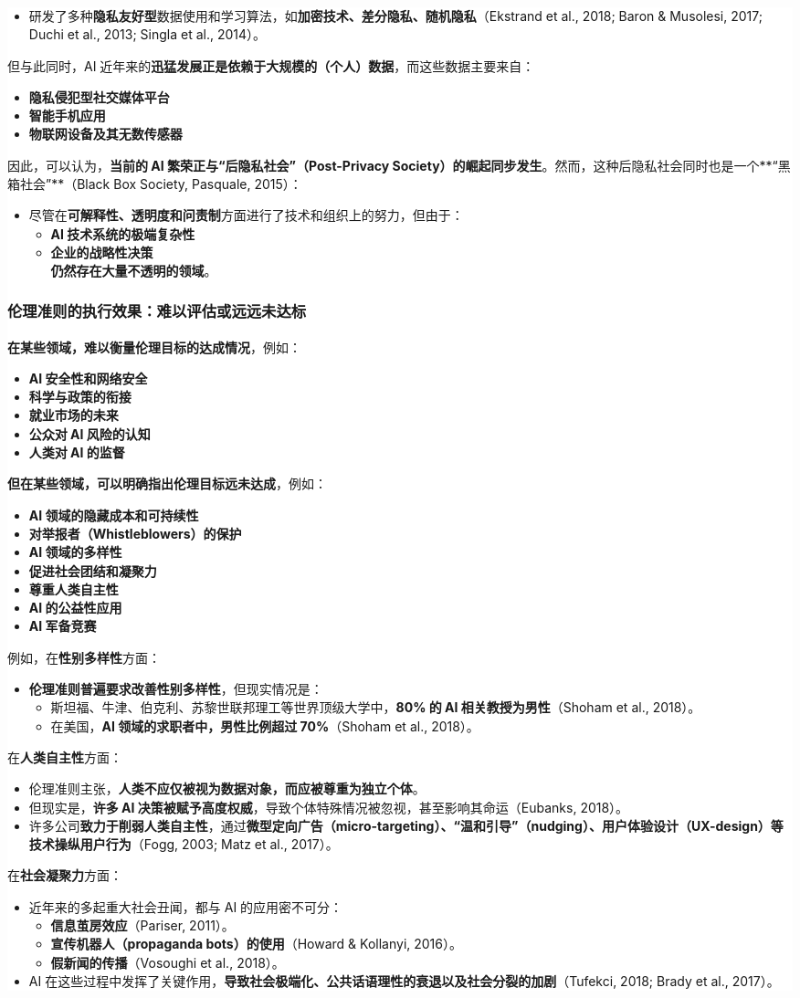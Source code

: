 - 研发了多种**隐私友好型**数据使用和学习算法，如**加密技术、差分隐私、随机隐私**（Ekstrand et al., 2018; Baron & Musolesi, 2017; Duchi et al., 2013; Singla et al., 2014）。

但与此同时，AI 近年来的**迅猛发展正是依赖于大规模的（个人）数据**，而这些数据主要来自：

- **隐私侵犯型社交媒体平台**
- **智能手机应用**
- **物联网设备及其无数传感器**

因此，可以认为，**当前的 AI 繁荣正与“后隐私社会”（Post-Privacy Society）的崛起同步发生**。然而，这种后隐私社会同时也是一个**“黑箱社会”**（Black Box Society, Pasquale, 2015）：

- 尽管在**可解释性、透明度和问责制**方面进行了技术和组织上的努力，但由于：
    - **AI 技术系统的极端复杂性**
    - **企业的战略性决策**  
        **仍然存在大量不透明的领域**。

### **伦理准则的执行效果：难以评估或远远未达标**

**在某些领域，难以衡量伦理目标的达成情况**，例如：

- **AI 安全性和网络安全**
- **科学与政策的衔接**
- **就业市场的未来**
- **公众对 AI 风险的认知**
- **人类对 AI 的监督**

**但在某些领域，可以明确指出伦理目标远未达成**，例如：

- **AI 领域的隐藏成本和可持续性**
- **对举报者（Whistleblowers）的保护**
- **AI 领域的多样性**
- **促进社会团结和凝聚力**
- **尊重人类自主性**
- **AI 的公益性应用**
- **AI 军备竞赛**

例如，在**性别多样性**方面：

- **伦理准则普遍要求改善性别多样性**，但现实情况是：
    - 斯坦福、牛津、伯克利、苏黎世联邦理工等世界顶级大学中，**80% 的 AI 相关教授为男性**（Shoham et al., 2018）。
    - 在美国，**AI 领域的求职者中，男性比例超过 70%**（Shoham et al., 2018）。

在**人类自主性**方面：

- 伦理准则主张，**人类不应仅被视为数据对象，而应被尊重为独立个体**。
- 但现实是，**许多 AI 决策被赋予高度权威**，导致个体特殊情况被忽视，甚至影响其命运（Eubanks, 2018）。
- 许多公司**致力于削弱人类自主性**，通过**微型定向广告（micro-targeting）、“温和引导”（nudging）、用户体验设计（UX-design）等技术操纵用户行为**（Fogg, 2003; Matz et al., 2017）。

在**社会凝聚力**方面：

- 近年来的多起重大社会丑闻，都与 AI 的应用密不可分：
    - **信息茧房效应**（Pariser, 2011）。
    - **宣传机器人（propaganda bots）的使用**（Howard & Kollanyi, 2016）。
    - **假新闻的传播**（Vosoughi et al., 2018）。
- AI 在这些过程中发挥了关键作用，**导致社会极端化、公共话语理性的衰退以及社会分裂的加剧**（Tufekci, 2018; Brady et al., 2017）。
